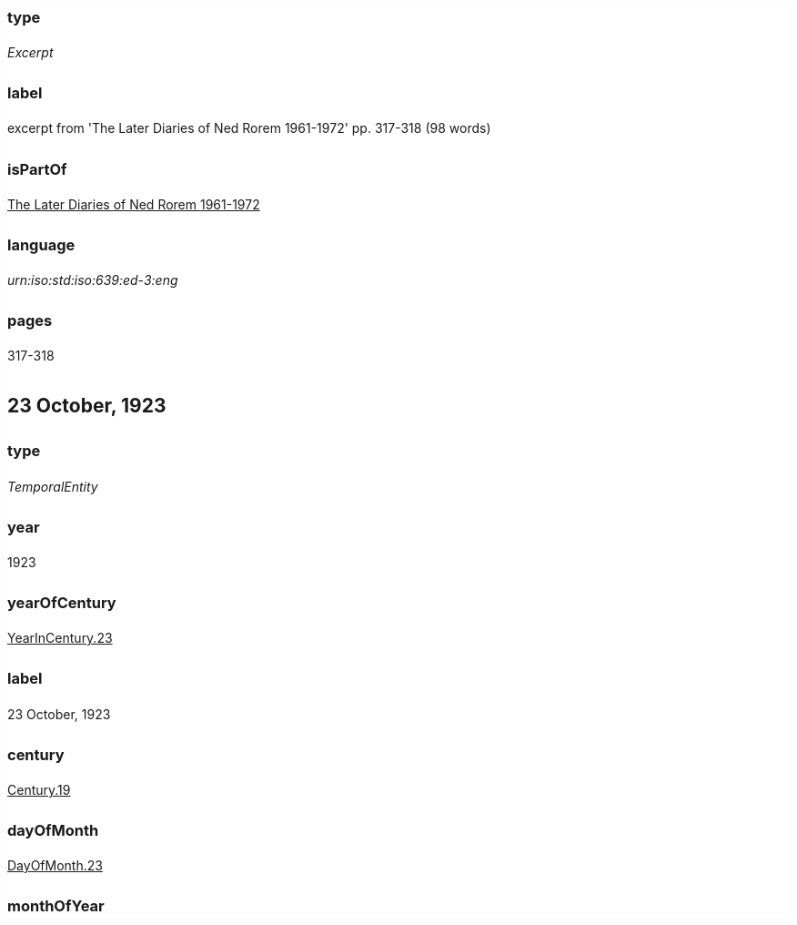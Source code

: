### type


*Excerpt*

### label


excerpt from 'The Later Diaries of Ned Rorem 1961-1972' pp. 317-318 (98 words)

### isPartOf


[The Later Diaries of Ned Rorem 1961-1972](#The-Later-Diaries-of-Ned-Rorem-1961-1972)

### language


*urn:iso:std:iso:639:ed-3:eng*

### pages


317-318

## 23 October, 1923

### type


*TemporalEntity*

### year


1923

### yearOfCentury


[YearInCentury.23](#YearInCentury.23)

### label


23 October, 1923

### century


[Century.19](#Century.19)

### dayOfMonth


[DayOfMonth.23](#DayOfMonth.23)

### monthOfYear
